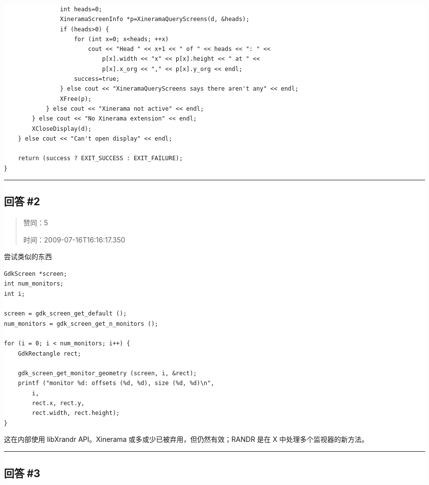 ```
                int heads=0;
                XineramaScreenInfo *p=XineramaQueryScreens(d, &heads);
                if (heads>0) {
                    for (int x=0; x<heads; ++x)
                        cout << "Head " << x+1 << " of " << heads << ": " <<
                            p[x].width << "x" << p[x].height << " at " <<
                            p[x].x_org << "," << p[x].y_org << endl;
                    success=true;
                } else cout << "XineramaQueryScreens says there aren't any" << endl;
                XFree(p);
            } else cout << "Xinerama not active" << endl;
        } else cout << "No Xinerama extension" << endl;
        XCloseDisplay(d);
    } else cout << "Can't open display" << endl;

    return (success ? EXIT_SUCCESS : EXIT_FAILURE);
} 
```

* * *

## 回答 #2

> 赞同：5
> 
> 时间：2009-07-16T16:16:17.350

尝试类似的东西

```
GdkScreen *screen;
int num_monitors;
int i;

screen = gdk_screen_get_default ();
num_monitors = gdk_screen_get_n_monitors ();

for (i = 0; i < num_monitors; i++) {
    GdkRectangle rect;

    gdk_screen_get_monitor_geometry (screen, i, &rect);
    printf ("monitor %d: offsets (%d, %d), size (%d, %d)\n",
        i,
        rect.x, rect.y,
        rect.width, rect.height);
} 
```

这在内部使用 libXrandr API。Xinerama 或多或少已被弃用，但仍然有效；RANDR 是在 X 中处理多个监视器的新方法。

* * *

## 回答 #3
